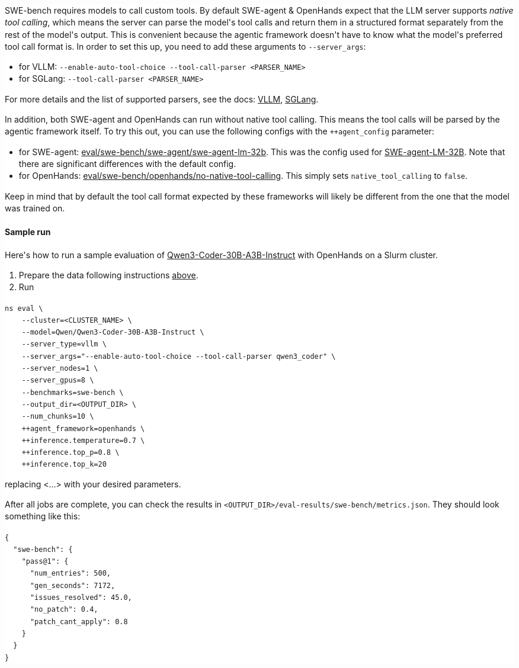 SWE-bench requires models to call custom tools. By default SWE-agent & OpenHands expect that the LLM server supports *native tool calling*, which means the server can parse the model's tool calls and return them in a structured format separately from the rest of the model's output. This is convenient because the agentic framework doesn't have to know what the model's preferred tool call format is. In order to set this up, you need to add these arguments to `--server_args`:

- for VLLM: `--enable-auto-tool-choice --tool-call-parser <PARSER_NAME>`
- for SGLang: `--tool-call-parser <PARSER_NAME>`

For more details and the list of supported parsers, see the docs: [VLLM](https://docs.vllm.ai/en/stable/features/tool_calling.html#automatic-function-calling), [SGLang](https://docs.sglang.ai/advanced_features/function_calling.html).

In addition, both SWE-agent and OpenHands can run without native tool calling. This means the tool calls will be parsed by the agentic framework itself. To try this out, you can use the following configs with the `++agent_config` parameter:

- for SWE-agent: [eval/swe-bench/swe-agent/swe-agent-lm-32b](https://github.com/NVIDIA-NeMo/Skills/blob/main/nemo_skills/prompt/config/eval/swe-bench/swe-agent/swe-agent-lm-32b.yaml). This was the config used for [SWE-agent-LM-32B](https://huggingface.co/SWE-bench/SWE-agent-LM-32B). Note that there are significant differences with the default config.
- for OpenHands: [eval/swe-bench/openhands/no-native-tool-calling](https://github.com/NVIDIA-NeMo/Skills/blob/main/nemo_skills/prompt/config/eval/swe-bench/openhands/no-native-tool-calling.toml). This simply sets `native_tool_calling` to `false`.

Keep in mind that by default the tool call format expected by these frameworks will likely be different from the one that the model was trained on.

#### Sample run

Here's how to run a sample evaluation of [Qwen3-Coder-30B-A3B-Instruct](https://huggingface.co/Qwen/Qwen3-Coder-30B-A3B-Instruct) with OpenHands on a Slurm cluster.

1. Prepare the data following instructions [above](#data-preparation).
2. Run
```
ns eval \
    --cluster=<CLUSTER_NAME> \
    --model=Qwen/Qwen3-Coder-30B-A3B-Instruct \
    --server_type=vllm \
    --server_args="--enable-auto-tool-choice --tool-call-parser qwen3_coder" \
    --server_nodes=1 \
    --server_gpus=8 \
    --benchmarks=swe-bench \
    --output_dir=<OUTPUT_DIR> \
    --num_chunks=10 \
    ++agent_framework=openhands \
    ++inference.temperature=0.7 \
    ++inference.top_p=0.8 \
    ++inference.top_k=20
```
replacing <...> with your desired parameters.

After all jobs are complete, you can check the results in `<OUTPUT_DIR>/eval-results/swe-bench/metrics.json`. They should look something like this:
```
{
  "swe-bench": {
    "pass@1": {
      "num_entries": 500,
      "gen_seconds": 7172,
      "issues_resolved": 45.0,
      "no_patch": 0.4,
      "patch_cant_apply": 0.8
    }
  }
}
```